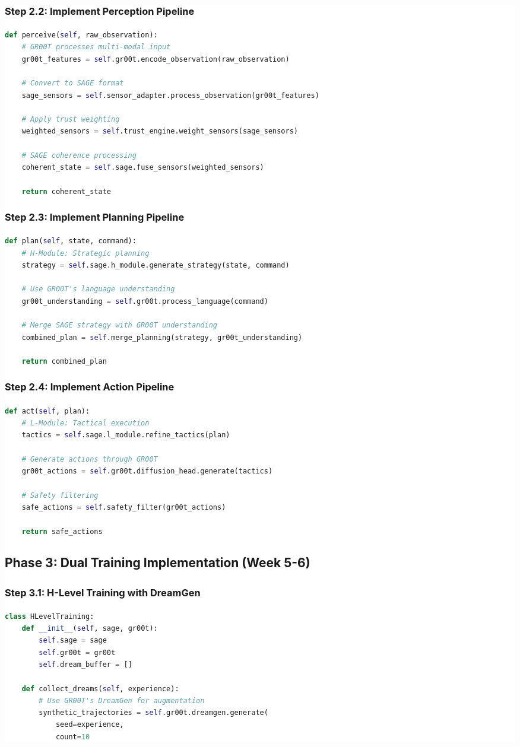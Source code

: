 ### Step 2.2: Implement Perception Pipeline
```python
def perceive(self, raw_observation):
    # GR00T processes multi-modal input
    gr00t_features = self.gr00t.encode_observation(raw_observation)
    
    # Convert to SAGE format
    sage_sensors = self.sensor_adapter.process_observation(gr00t_features)
    
    # Apply trust weighting
    weighted_sensors = self.trust_engine.weight_sensors(sage_sensors)
    
    # SAGE coherence processing
    coherent_state = self.sage.fuse_sensors(weighted_sensors)
    
    return coherent_state
```

### Step 2.3: Implement Planning Pipeline
```python
def plan(self, state, command):
    # H-Module: Strategic planning
    strategy = self.sage.h_module.generate_strategy(state, command)
    
    # Use GR00T's language understanding
    gr00t_understanding = self.gr00t.process_language(command)
    
    # Merge SAGE strategy with GR00T understanding
    combined_plan = self.merge_planning(strategy, gr00t_understanding)
    
    return combined_plan
```

### Step 2.4: Implement Action Pipeline
```python
def act(self, plan):
    # L-Module: Tactical execution
    tactics = self.sage.l_module.refine_tactics(plan)
    
    # Generate actions through GR00T
    gr00t_actions = self.gr00t.diffusion_head.generate(tactics)
    
    # Safety filtering
    safe_actions = self.safety_filter(gr00t_actions)
    
    return safe_actions
```

## Phase 3: Dual Training Implementation (Week 5-6)

### Step 3.1: H-Level Training with DreamGen
```python
class HLevelTraining:
    def __init__(self, sage, gr00t):
        self.sage = sage
        self.gr00t = gr00t
        self.dream_buffer = []
        
    def collect_dreams(self, experience):
        # Use GR00T's DreamGen for augmentation
        synthetic_trajectories = self.gr00t.dreamgen.generate(
            seed=experience,
            count=10
```